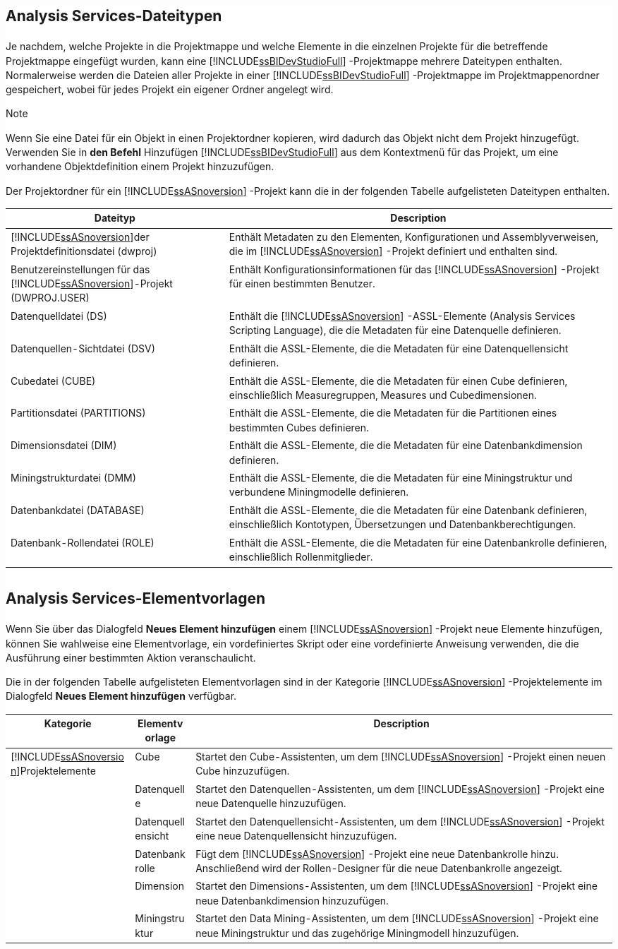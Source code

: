##  <a name="bkmk_FileTypes"></a> Analysis Services-Dateitypen  
 Je nachdem, welche Projekte in die Projektmappe und welche Elemente in die einzelnen Projekte für die betreffende Projektmappe eingefügt wurden, kann eine [!INCLUDE[ssBIDevStudioFull](../../includes/ssbidevstudiofull-md.md)] -Projektmappe mehrere Dateitypen enthalten. Normalerweise werden die Dateien aller Projekte in einer [!INCLUDE[ssBIDevStudioFull](../../includes/ssbidevstudiofull-md.md)] -Projektmappe im Projektmappenordner gespeichert, wobei für jedes Projekt ein eigener Ordner angelegt wird.  
  
> [!NOTE]  
>  Wenn Sie eine Datei für ein Objekt in einen Projektordner kopieren, wird dadurch das Objekt nicht dem Projekt hinzugefügt. Verwenden Sie in **den Befehl** Hinzufügen [!INCLUDE[ssBIDevStudioFull](../../includes/ssbidevstudiofull-md.md)] aus dem Kontextmenü für das Projekt, um eine vorhandene Objektdefinition einem Projekt hinzuzufügen.  
  
 Der Projektordner für ein [!INCLUDE[ssASnoversion](../../includes/ssasnoversion-md.md)] -Projekt kann die in der folgenden Tabelle aufgelisteten Dateitypen enthalten.  
  
|Dateityp|Description|  
|---------------|-----------------|  
|[!INCLUDE[ssASnoversion](../../includes/ssasnoversion-md.md)]der Projektdefinitionsdatei (dwproj)|Enthält Metadaten zu den Elementen, Konfigurationen und Assemblyverweisen, die im [!INCLUDE[ssASnoversion](../../includes/ssasnoversion-md.md)] -Projekt definiert und enthalten sind.|  
|Benutzereinstellungen für das [!INCLUDE[ssASnoversion](../../includes/ssasnoversion-md.md)]-Projekt (DWPROJ.USER)|Enthält Konfigurationsinformationen für das [!INCLUDE[ssASnoversion](../../includes/ssasnoversion-md.md)] -Projekt für einen bestimmten Benutzer.|  
|Datenquelldatei (DS)|Enthält die [!INCLUDE[ssASnoversion](../../includes/ssasnoversion-md.md)] -ASSL-Elemente (Analysis Services Scripting Language), die die Metadaten für eine Datenquelle definieren.|  
|Datenquellen-Sichtdatei (DSV)|Enthält die ASSL-Elemente, die die Metadaten für eine Datenquellensicht definieren.|  
|Cubedatei (CUBE)|Enthält die ASSL-Elemente, die die Metadaten für einen Cube definieren, einschließlich Measuregruppen, Measures und Cubedimensionen.|  
|Partitionsdatei (PARTITIONS)|Enthält die ASSL-Elemente, die die Metadaten für die Partitionen eines bestimmten Cubes definieren.|  
|Dimensionsdatei (DIM)|Enthält die ASSL-Elemente, die die Metadaten für eine Datenbankdimension definieren.|  
|Miningstrukturdatei (DMM)|Enthält die ASSL-Elemente, die die Metadaten für eine Miningstruktur und verbundene Miningmodelle definieren.|  
|Datenbankdatei (DATABASE)|Enthält die ASSL-Elemente, die die Metadaten für eine Datenbank definieren, einschließlich Kontotypen, Übersetzungen und Datenbankberechtigungen.|  
|Datenbank-Rollendatei (ROLE)|Enthält die ASSL-Elemente, die die Metadaten für eine Datenbankrolle definieren, einschließlich Rollenmitglieder.|  
  
##  <a name="bkmk_ItemTemplates"></a> Analysis Services-Elementvorlagen  
 Wenn Sie über das Dialogfeld **Neues Element hinzufügen** einem [!INCLUDE[ssASnoversion](../../includes/ssasnoversion-md.md)] -Projekt neue Elemente hinzufügen, können Sie wahlweise eine Elementvorlage, ein vordefiniertes Skript oder eine vordefinierte Anweisung verwenden, die die Ausführung einer bestimmten Aktion veranschaulicht.  
  
 Die in der folgenden Tabelle aufgelisteten Elementvorlagen sind in der Kategorie [!INCLUDE[ssASnoversion](../../includes/ssasnoversion-md.md)] -Projektelemente im Dialogfeld **Neues Element hinzufügen** verfügbar.  
  
|Kategorie|Elementvorlage|Description|  
|--------------|-------------------|-----------------|  
|[!INCLUDE[ssASnoversion](../../includes/ssasnoversion-md.md)]Projektelemente|Cube|Startet den Cube-Assistenten, um dem [!INCLUDE[ssASnoversion](../../includes/ssasnoversion-md.md)] -Projekt einen neuen Cube hinzuzufügen.|  
||Datenquelle|Startet den Datenquellen-Assistenten, um dem [!INCLUDE[ssASnoversion](../../includes/ssasnoversion-md.md)] -Projekt eine neue Datenquelle hinzuzufügen.|  
||Datenquellensicht|Startet den Datenquellensicht-Assistenten, um dem [!INCLUDE[ssASnoversion](../../includes/ssasnoversion-md.md)] -Projekt eine neue Datenquellensicht hinzuzufügen.|  
||Datenbankrolle|Fügt dem [!INCLUDE[ssASnoversion](../../includes/ssasnoversion-md.md)] -Projekt eine neue Datenbankrolle hinzu. Anschließend wird der Rollen-Designer für die neue Datenbankrolle angezeigt.|  
||Dimension|Startet den Dimensions-Assistenten, um dem [!INCLUDE[ssASnoversion](../../includes/ssasnoversion-md.md)] -Projekt eine neue Datenbankdimension hinzuzufügen.|  
||Miningstruktur|Startet den Data Mining-Assistenten, um dem [!INCLUDE[ssASnoversion](../../includes/ssasnoversion-md.md)] -Projekt eine neue Miningstruktur und das zugehörige Miningmodell hinzuzufügen.|  
  